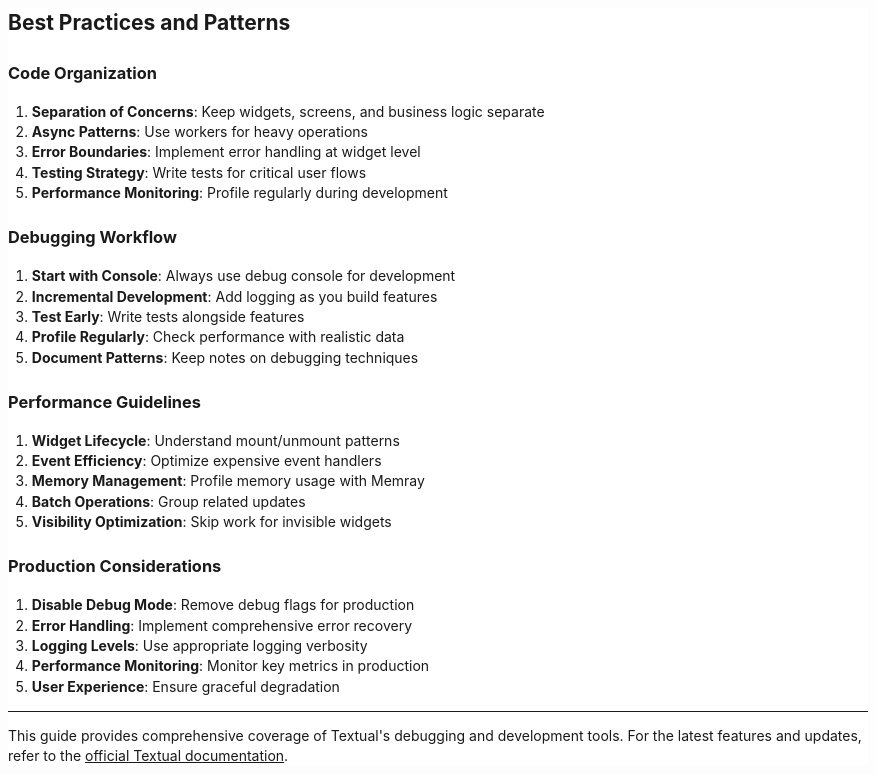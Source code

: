 ## Best Practices and Patterns

### Code Organization

1. **Separation of Concerns**: Keep widgets, screens, and business logic separate
2. **Async Patterns**: Use workers for heavy operations
3. **Error Boundaries**: Implement error handling at widget level
4. **Testing Strategy**: Write tests for critical user flows
5. **Performance Monitoring**: Profile regularly during development

### Debugging Workflow

1. **Start with Console**: Always use debug console for development
2. **Incremental Development**: Add logging as you build features
3. **Test Early**: Write tests alongside features
4. **Profile Regularly**: Check performance with realistic data
5. **Document Patterns**: Keep notes on debugging techniques

### Performance Guidelines

1. **Widget Lifecycle**: Understand mount/unmount patterns
2. **Event Efficiency**: Optimize expensive event handlers  
3. **Memory Management**: Profile memory usage with Memray
4. **Batch Operations**: Group related updates
5. **Visibility Optimization**: Skip work for invisible widgets

### Production Considerations

1. **Disable Debug Mode**: Remove debug flags for production
2. **Error Handling**: Implement comprehensive error recovery
3. **Logging Levels**: Use appropriate logging verbosity
4. **Performance Monitoring**: Monitor key metrics in production
5. **User Experience**: Ensure graceful degradation

---

This guide provides comprehensive coverage of Textual's debugging and development tools. For the latest features and updates, refer to the [official Textual documentation](https://textual.textualize.io/).
